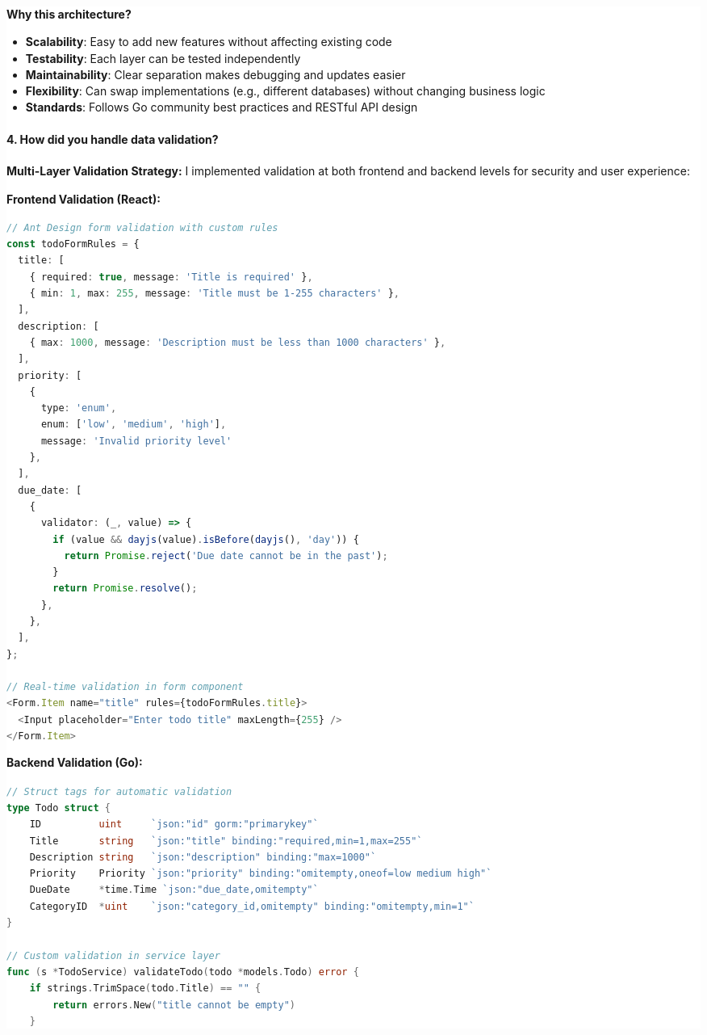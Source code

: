 **Why this architecture?**
- **Scalability**: Easy to add new features without affecting existing code
- **Testability**: Each layer can be tested independently
- **Maintainability**: Clear separation makes debugging and updates easier
- **Flexibility**: Can swap implementations (e.g., different databases) without changing business logic
- **Standards**: Follows Go community best practices and RESTful API design

#### 4. How did you handle data validation?

**Multi-Layer Validation Strategy:**
I implemented validation at both frontend and backend levels for security and user experience:

**Frontend Validation (React):**
```typescript
// Ant Design form validation with custom rules
const todoFormRules = {
  title: [
    { required: true, message: 'Title is required' },
    { min: 1, max: 255, message: 'Title must be 1-255 characters' },
  ],
  description: [
    { max: 1000, message: 'Description must be less than 1000 characters' },
  ],
  priority: [
    { 
      type: 'enum', 
      enum: ['low', 'medium', 'high'], 
      message: 'Invalid priority level' 
    },
  ],
  due_date: [
    {
      validator: (_, value) => {
        if (value && dayjs(value).isBefore(dayjs(), 'day')) {
          return Promise.reject('Due date cannot be in the past');
        }
        return Promise.resolve();
      },
    },
  ],
};

// Real-time validation in form component
<Form.Item name="title" rules={todoFormRules.title}>
  <Input placeholder="Enter todo title" maxLength={255} />
</Form.Item>
```

**Backend Validation (Go):**
```go
// Struct tags for automatic validation
type Todo struct {
    ID          uint     `json:"id" gorm:"primarykey"`
    Title       string   `json:"title" binding:"required,min=1,max=255"`
    Description string   `json:"description" binding:"max=1000"`
    Priority    Priority `json:"priority" binding:"omitempty,oneof=low medium high"`
    DueDate     *time.Time `json:"due_date,omitempty"`
    CategoryID  *uint    `json:"category_id,omitempty" binding:"omitempty,min=1"`
}

// Custom validation in service layer
func (s *TodoService) validateTodo(todo *models.Todo) error {
    if strings.TrimSpace(todo.Title) == "" {
        return errors.New("title cannot be empty")
    }
```